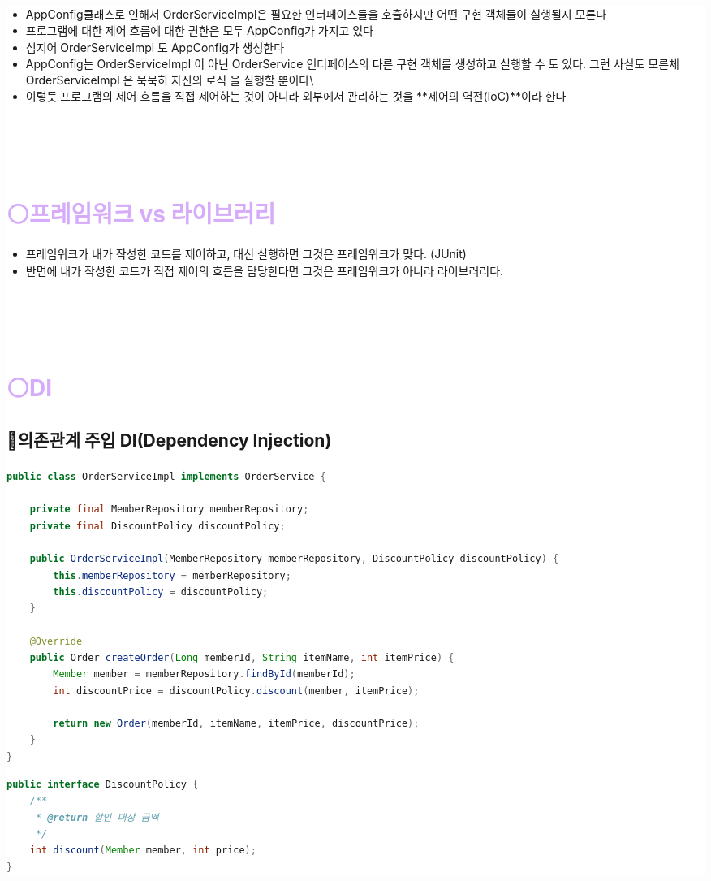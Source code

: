 - AppConfig클래스로 인해서 OrderServiceImpl은 필요한 인터페이스들을 호출하지만 어떤 구현 객체들이 실행될지 모른다
- 프로그램에 대한 제어 흐름에 대한 권한은 모두 AppConfig가 가지고 있다
- 심지어 OrderServiceImpl 도 AppConfig가 생성한다
- AppConfig는 OrderServiceImpl 이 아닌 OrderService 인터페이스의 다른 구현 객체를 생성하고 실행할 수 도 있다. 그런 사실도 모른체 OrderServiceImpl 은 묵묵히 자신의 로직 을 실행할 뿐이다\
- 이렇듯 프로그램의 제어 흐름을 직접 제어하는 것이 아니라 외부에서 관리하는 것을 **제어의 역전(IoC)**이라 한다

<br>

<br>

<br>

# <span style="color: #D6ABFA;">⚪프레임워크 vs 라이브러리</span>

- 프레임워크가 내가 작성한 코드를 제어하고, 대신 실행하면 그것은 프레임워크가 맞다. (JUnit)
- 반면에 내가 작성한 코드가 직접 제어의 흐름을 담당한다면 그것은 프레임워크가 아니라 라이브러리다.

<br>

<br>

<br>

# <span style="color: #D6ABFA;">⚪DI</span>

## 🔹의존관계 주입 DI(Dependency Injection)

```java
public class OrderServiceImpl implements OrderService {

    private final MemberRepository memberRepository;
    private final DiscountPolicy discountPolicy;
    
    public OrderServiceImpl(MemberRepository memberRepository, DiscountPolicy discountPolicy) {
        this.memberRepository = memberRepository;
        this.discountPolicy = discountPolicy;
    }

    @Override
    public Order createOrder(Long memberId, String itemName, int itemPrice) {
        Member member = memberRepository.findById(memberId);
        int discountPrice = discountPolicy.discount(member, itemPrice);

        return new Order(memberId, itemName, itemPrice, discountPrice);
    }
}
```

```java
public interface DiscountPolicy {
    /**
     * @return 할인 대상 금액
     */
    int discount(Member member, int price);
}
```
